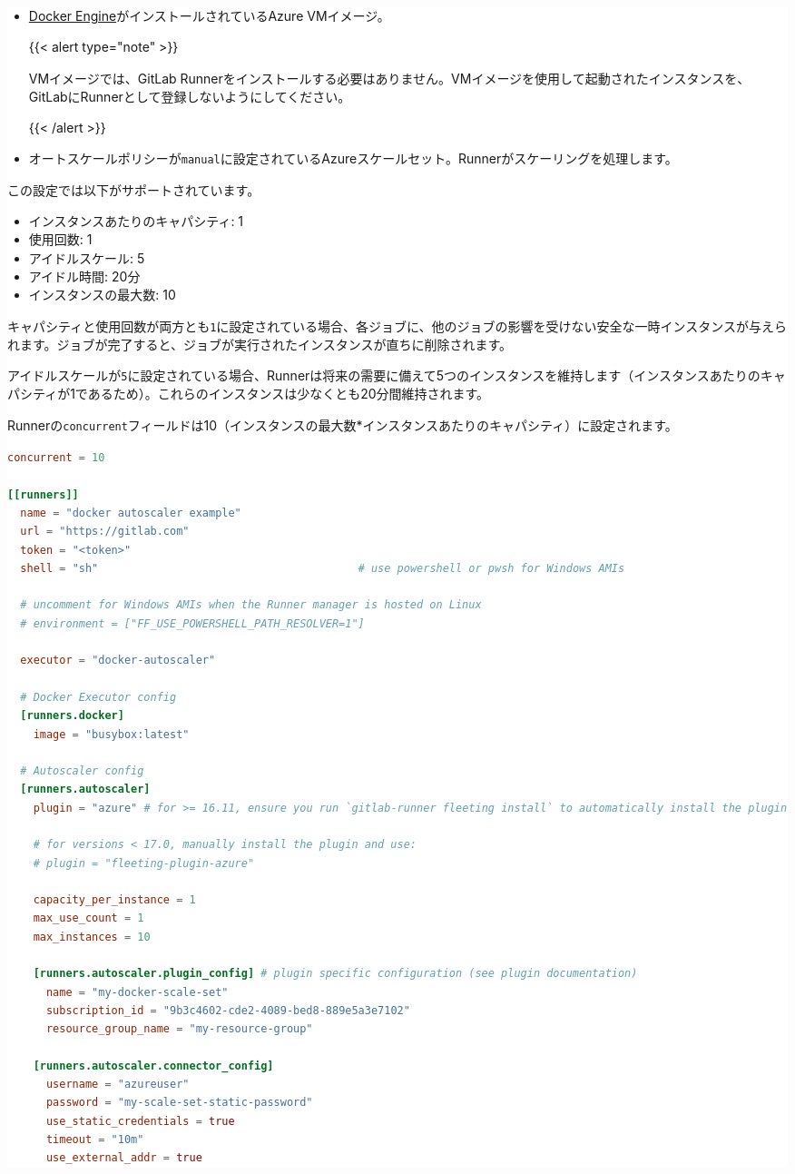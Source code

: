 - [Docker Engine](https://docs.docker.com/engine/)がインストールされているAzure VMイメージ。

  {{< alert type="note" >}}

  VMイメージでは、GitLab Runnerをインストールする必要はありません。VMイメージを使用して起動されたインスタンスを、GitLabにRunnerとして登録しないようにしてください。

  {{< /alert >}}

- オートスケールポリシーが`manual`に設定されているAzureスケールセット。Runnerがスケーリングを処理します。

この設定では以下がサポートされています。

- インスタンスあたりのキャパシティ: 1
- 使用回数: 1
- アイドルスケール: 5
- アイドル時間: 20分
- インスタンスの最大数: 10

キャパシティと使用回数が両方とも`1`に設定されている場合、各ジョブに、他のジョブの影響を受けない安全な一時インスタンスが与えられます。ジョブが完了すると、ジョブが実行されたインスタンスが直ちに削除されます。

アイドルスケールが`5`に設定されている場合、Runnerは将来の需要に備えて5つのインスタンスを維持します（インスタンスあたりのキャパシティが1であるため）。これらのインスタンスは少なくとも20分間維持されます。

Runnerの`concurrent`フィールドは10（インスタンスの最大数*インスタンスあたりのキャパシティ）に設定されます。

```toml
concurrent = 10

[[runners]]
  name = "docker autoscaler example"
  url = "https://gitlab.com"
  token = "<token>"
  shell = "sh"                                        # use powershell or pwsh for Windows AMIs

  # uncomment for Windows AMIs when the Runner manager is hosted on Linux
  # environment = ["FF_USE_POWERSHELL_PATH_RESOLVER=1"]

  executor = "docker-autoscaler"

  # Docker Executor config
  [runners.docker]
    image = "busybox:latest"

  # Autoscaler config
  [runners.autoscaler]
    plugin = "azure" # for >= 16.11, ensure you run `gitlab-runner fleeting install` to automatically install the plugin

    # for versions < 17.0, manually install the plugin and use:
    # plugin = "fleeting-plugin-azure"

    capacity_per_instance = 1
    max_use_count = 1
    max_instances = 10

    [runners.autoscaler.plugin_config] # plugin specific configuration (see plugin documentation)
      name = "my-docker-scale-set"
      subscription_id = "9b3c4602-cde2-4089-bed8-889e5a3e7102"
      resource_group_name = "my-resource-group"

    [runners.autoscaler.connector_config]
      username = "azureuser"
      password = "my-scale-set-static-password"
      use_static_credentials = true
      timeout = "10m"
      use_external_addr = true

```
